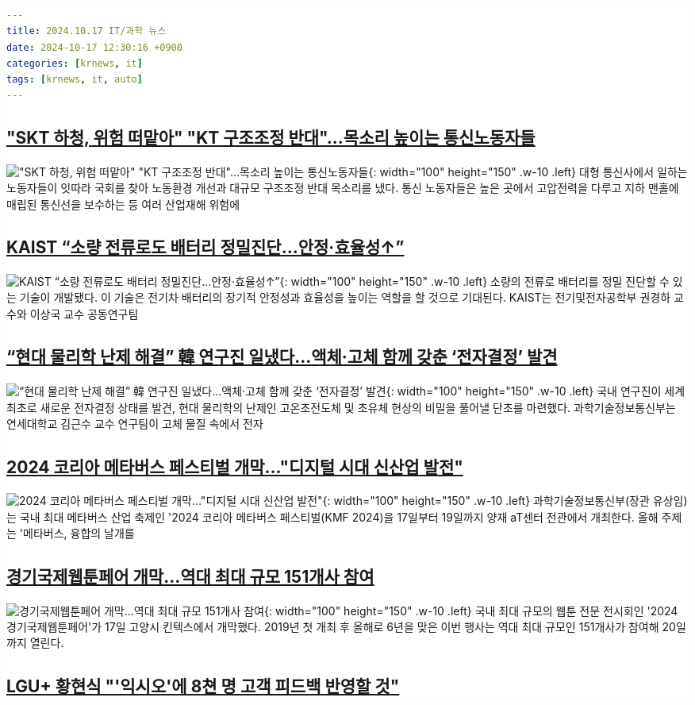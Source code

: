 ```yaml
---
title: 2024.10.17 IT/과학 뉴스
date: 2024-10-17 12:30:16 +0900
categories: [krnews, it]
tags: [krnews, it, auto]
---
```

## ["SKT 하청, 위험 떠맡아" "KT 구조조정 반대"…목소리 높이는 통신노동자들](https://n.news.naver.com/mnews/article/469/0000828175)

!["SKT 하청, 위험 떠맡아" "KT 구조조정 반대"…목소리 높이는 통신노동자들](https://mimgnews.pstatic.net/image/origin/469/2024/10/16/828175.jpg?type=nf220_150){: width="100" height="150" .w-10 .left}
대형 통신사에서 일하는 노동자들이 잇따라 국회를 찾아 노동환경 개선과 대규모 구조조정 반대 목소리를 냈다. 통신 노동자들은 높은 곳에서 고압전력을 다루고 지하 맨홀에 매립된 통신선을 보수하는 등 여러 산업재해 위험에

## [KAIST “소량 전류로도 배터리 정밀진단…안정·효율성↑”](https://n.news.naver.com/mnews/article/277/0005485647)

![KAIST “소량 전류로도 배터리 정밀진단…안정·효율성↑”](https://mimgnews.pstatic.net/image/origin/277/2024/10/17/5485647.jpg?type=nf220_150){: width="100" height="150" .w-10 .left}
소량의 전류로 배터리를 정밀 진단할 수 있는 기술이 개발됐다. 이 기술은 전기차 배터리의 장기적 안정성과 효율성을 높이는 역할을 할 것으로 기대된다. KAIST는 전기및전자공학부 권경하 교수와 이상국 교수 공동연구팀

## [“현대 물리학 난제 해결” 韓 연구진 일냈다…액체·고체 함께 갖춘 ‘전자결정’ 발견](https://n.news.naver.com/mnews/article/016/0002375004)

![“현대 물리학 난제 해결” 韓 연구진 일냈다…액체·고체 함께 갖춘 ‘전자결정’ 발견](https://mimgnews.pstatic.net/image/origin/016/2024/10/17/2375004.jpg?type=nf220_150){: width="100" height="150" .w-10 .left}
국내 연구진이 세계 최초로 새로운 전자결정 상태를 발견, 현대 물리학의 난제인 고온초전도체 및 초유체 현상의 비밀을 풀어낼 단초를 마련했다. 과학기술정보통신부는 연세대학교 김근수 교수 연구팀이 고체 물질 속에서 전자

## [2024 코리아 메타버스 페스티벌 개막…"디지털 시대 신산업 발전"](https://n.news.naver.com/mnews/article/031/0000877054)

![2024 코리아 메타버스 페스티벌 개막…"디지털 시대 신산업 발전"](https://mimgnews.pstatic.net/image/origin/031/2024/10/17/877054.jpg?type=nf220_150){: width="100" height="150" .w-10 .left}
과학기술정보통신부(장관 유상임)는 국내 최대 메타버스 산업 축제인 '2024 코리아 메타버스 페스티벌(KMF 2024)을 17일부터 19일까지 양재 aT센터 전관에서 개최한다. 올해 주제는 '메타버스, 융합의 날개를

## [경기국제웹툰페어 개막…역대 최대 규모 151개사 참여](https://n.news.naver.com/mnews/article/001/0014988392)

![경기국제웹툰페어 개막…역대 최대 규모 151개사 참여](https://mimgnews.pstatic.net/image/origin/001/2024/10/17/14988392.jpg?type=nf220_150){: width="100" height="150" .w-10 .left}
국내 최대 규모의 웹툰 전문 전시회인 '2024 경기국제웹툰페어'가 17일 고양시 킨텍스에서 개막했다. 2019년 첫 개최 후 올해로 6년을 맞은 이번 행사는 역대 최대 규모인 151개사가 참여해 20일까지 열린다.

## [LGU+ 황현식 "'익시오'에 8쳔 명 고객 피드백 반영할 것"](https://n.news.naver.com/mnews/article/001/0014988292)
